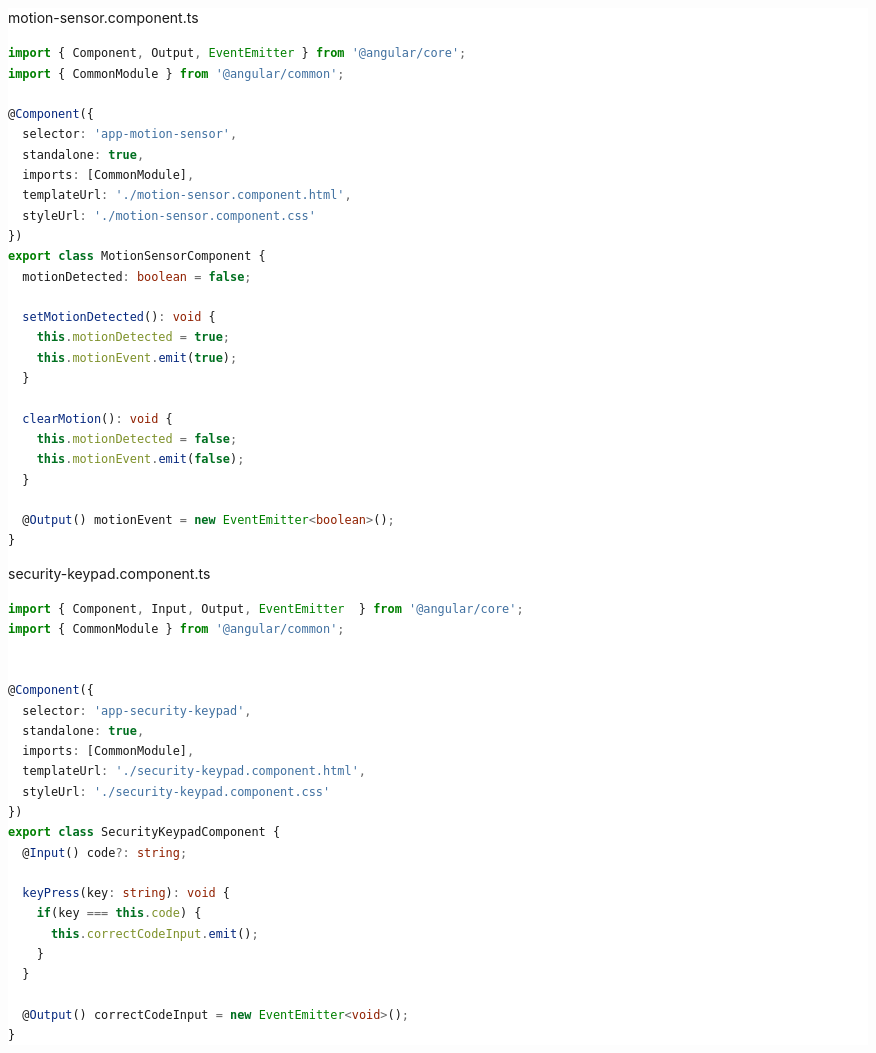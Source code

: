 motion-sensor.component.ts
```typescript
import { Component, Output, EventEmitter } from '@angular/core';
import { CommonModule } from '@angular/common';

@Component({
  selector: 'app-motion-sensor',
  standalone: true,
  imports: [CommonModule],
  templateUrl: './motion-sensor.component.html',
  styleUrl: './motion-sensor.component.css'
})
export class MotionSensorComponent {
  motionDetected: boolean = false;

  setMotionDetected(): void {
    this.motionDetected = true;
    this.motionEvent.emit(true);
  }

  clearMotion(): void {
    this.motionDetected = false;
    this.motionEvent.emit(false);
  }

  @Output() motionEvent = new EventEmitter<boolean>();
}
```

security-keypad.component.ts
```typescript
import { Component, Input, Output, EventEmitter  } from '@angular/core';
import { CommonModule } from '@angular/common';


@Component({
  selector: 'app-security-keypad',
  standalone: true,
  imports: [CommonModule],
  templateUrl: './security-keypad.component.html',
  styleUrl: './security-keypad.component.css'
})
export class SecurityKeypadComponent {
  @Input() code?: string;

  keyPress(key: string): void {
    if(key === this.code) {
      this.correctCodeInput.emit();
    }
  }

  @Output() correctCodeInput = new EventEmitter<void>();
}
```
